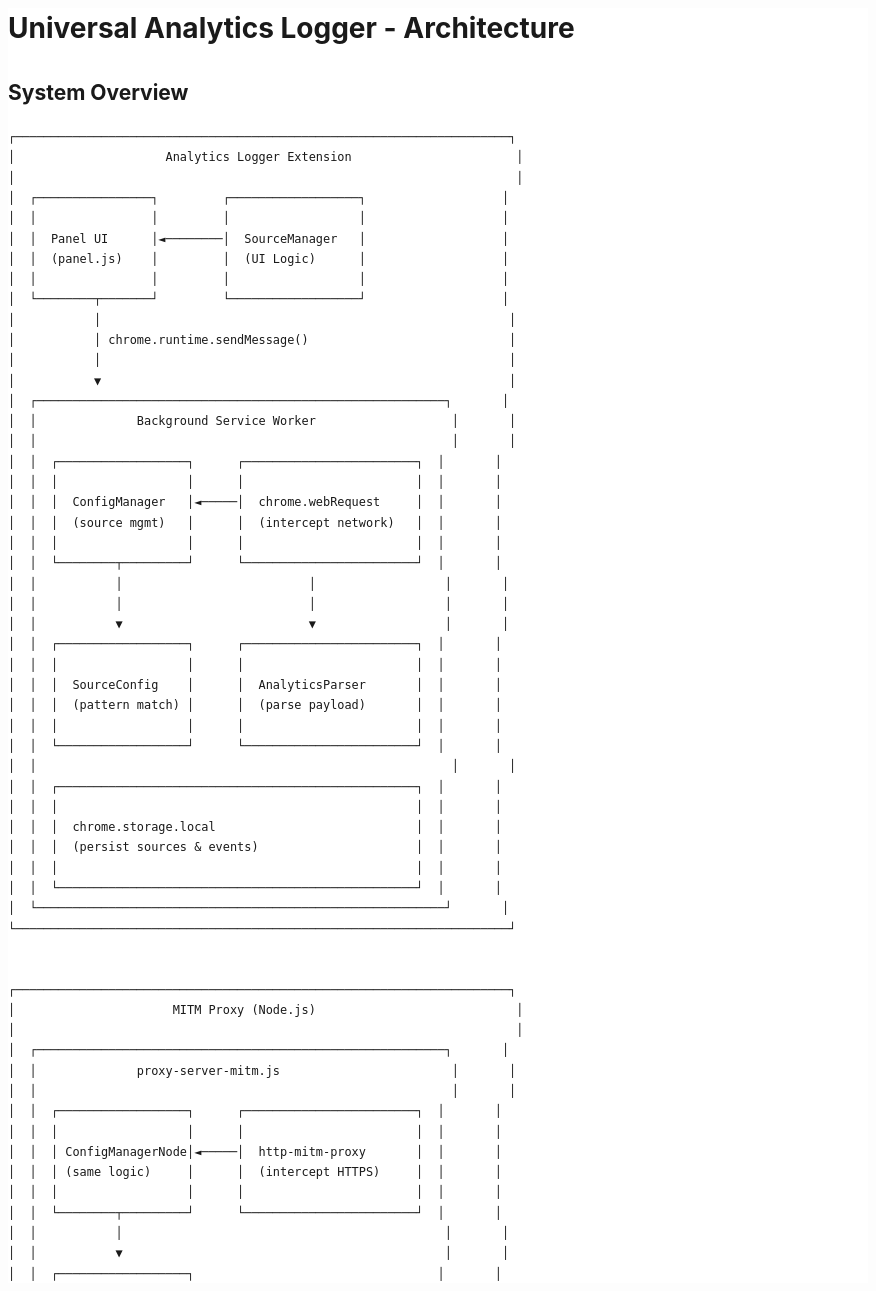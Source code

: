 # Universal Analytics Logger - Architecture

## System Overview

```
┌─────────────────────────────────────────────────────────────────────┐
│                     Analytics Logger Extension                       │
│                                                                      │
│  ┌────────────────┐         ┌──────────────────┐                   │
│  │                │         │                  │                   │
│  │  Panel UI      │◄────────│  SourceManager   │                   │
│  │  (panel.js)    │         │  (UI Logic)      │                   │
│  │                │         │                  │                   │
│  └────────┬───────┘         └──────────────────┘                   │
│           │                                                         │
│           │ chrome.runtime.sendMessage()                            │
│           │                                                         │
│           ▼                                                         │
│  ┌─────────────────────────────────────────────────────────┐       │
│  │              Background Service Worker                   │       │
│  │                                                          │       │
│  │  ┌──────────────────┐      ┌────────────────────────┐  │       │
│  │  │                  │      │                        │  │       │
│  │  │  ConfigManager   │◄─────│  chrome.webRequest     │  │       │
│  │  │  (source mgmt)   │      │  (intercept network)   │  │       │
│  │  │                  │      │                        │  │       │
│  │  └────────┬─────────┘      └────────────────────────┘  │       │
│  │           │                          │                  │       │
│  │           │                          │                  │       │
│  │           ▼                          ▼                  │       │
│  │  ┌──────────────────┐      ┌────────────────────────┐  │       │
│  │  │                  │      │                        │  │       │
│  │  │  SourceConfig    │      │  AnalyticsParser       │  │       │
│  │  │  (pattern match) │      │  (parse payload)       │  │       │
│  │  │                  │      │                        │  │       │
│  │  └──────────────────┘      └────────────────────────┘  │       │
│  │                                                          │       │
│  │  ┌──────────────────────────────────────────────────┐  │       │
│  │  │                                                  │  │       │
│  │  │  chrome.storage.local                            │  │       │
│  │  │  (persist sources & events)                      │  │       │
│  │  │                                                  │  │       │
│  │  └──────────────────────────────────────────────────┘  │       │
│  └─────────────────────────────────────────────────────────┘       │
└─────────────────────────────────────────────────────────────────────┘


┌─────────────────────────────────────────────────────────────────────┐
│                      MITM Proxy (Node.js)                            │
│                                                                      │
│  ┌─────────────────────────────────────────────────────────┐       │
│  │              proxy-server-mitm.js                        │       │
│  │                                                          │       │
│  │  ┌──────────────────┐      ┌────────────────────────┐  │       │
│  │  │                  │      │                        │  │       │
│  │  │ ConfigManagerNode│◄─────│  http-mitm-proxy       │  │       │
│  │  │ (same logic)     │      │  (intercept HTTPS)     │  │       │
│  │  │                  │      │                        │  │       │
│  │  └────────┬─────────┘      └────────────────────────┘  │       │
│  │           │                                             │       │
│  │           ▼                                             │       │
│  │  ┌──────────────────┐                                  │       │
```
